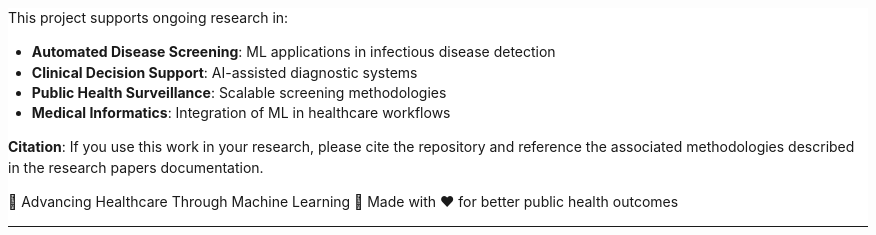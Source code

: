 This project supports ongoing research in:
- **Automated Disease Screening**: ML applications in infectious disease detection
- **Clinical Decision Support**: AI-assisted diagnostic systems
- **Public Health Surveillance**: Scalable screening methodologies
- **Medical Informatics**: Integration of ML in healthcare workflows

**Citation**: If you use this work in your research, please cite the repository and reference the associated methodologies described in the research papers documentation.


  🏥 Advancing Healthcare Through Machine Learning 🤖
  Made with ❤️ for better public health outcomes

---
